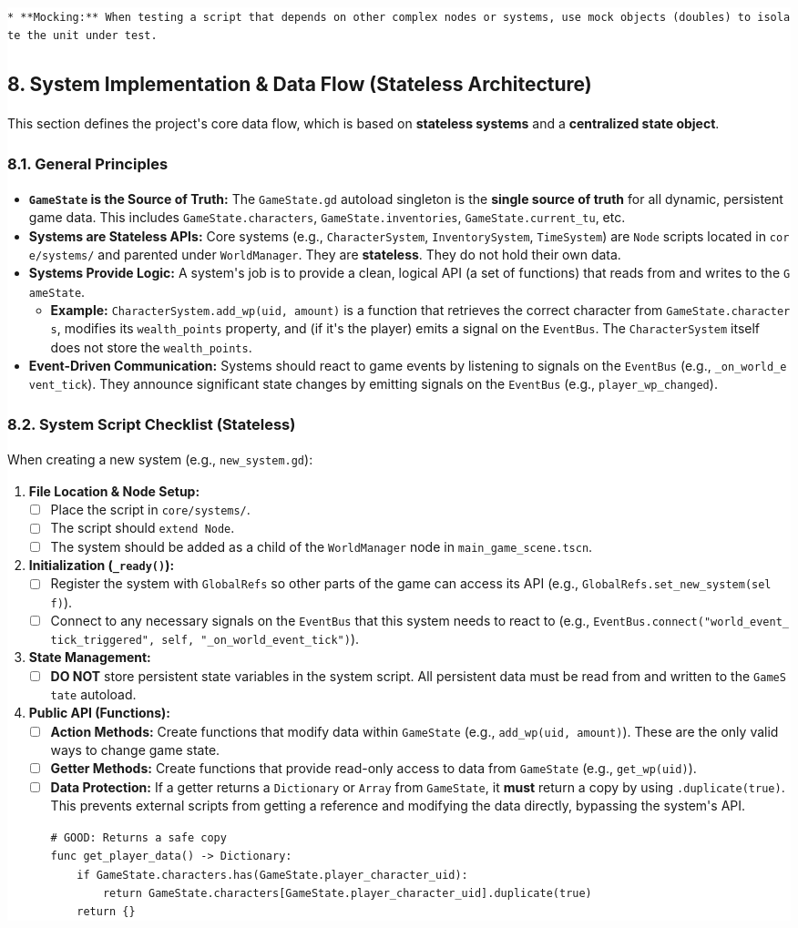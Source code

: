     * **Mocking:** When testing a script that depends on other complex nodes or systems, use mock objects (doubles) to isolate the unit under test.

## 8. System Implementation & Data Flow (Stateless Architecture)

This section defines the project's core data flow, which is based on **stateless systems** and a **centralized state object**.

### 8.1. General Principles

* **`GameState` is the Source of Truth:** The `GameState.gd` autoload singleton is the **single source of truth** for all dynamic, persistent game data. This includes `GameState.characters`, `GameState.inventories`, `GameState.current_tu`, etc.
* **Systems are Stateless APIs:** Core systems (e.g., `CharacterSystem`, `InventorySystem`, `TimeSystem`) are `Node` scripts located in `core/systems/` and parented under `WorldManager`. They are **stateless**. They do not hold their own data.
* **Systems Provide Logic:** A system's job is to provide a clean, logical API (a set of functions) that reads from and writes to the `GameState`.
    * **Example:** `CharacterSystem.add_wp(uid, amount)` is a function that retrieves the correct character from `GameState.characters`, modifies its `wealth_points` property, and (if it's the player) emits a signal on the `EventBus`. The `CharacterSystem` itself does not store the `wealth_points`.
* **Event-Driven Communication:** Systems should react to game events by listening to signals on the `EventBus` (e.g., `_on_world_event_tick`). They announce significant state changes by emitting signals on the `EventBus` (e.g., `player_wp_changed`).

### 8.2. System Script Checklist (Stateless)

When creating a new system (e.g., `new_system.gd`):

1.  **File Location & Node Setup:**
    * [ ] Place the script in `core/systems/`.
    * [ ] The script should `extend Node`.
    * [ ] The system should be added as a child of the `WorldManager` node in `main_game_scene.tscn`.

2.  **Initialization (`_ready()`):**
    * [ ] Register the system with `GlobalRefs` so other parts of the game can access its API (e.g., `GlobalRefs.set_new_system(self)`).
    * [ ] Connect to any necessary signals on the `EventBus` that this system needs to react to (e.g., `EventBus.connect("world_event_tick_triggered", self, "_on_world_event_tick")`).

3.  **State Management:**
    * [ ] **DO NOT** store persistent state variables in the system script. All persistent data must be read from and written to the `GameState` autoload.

4.  **Public API (Functions):**
    * [ ] **Action Methods:** Create functions that modify data within `GameState` (e.g., `add_wp(uid, amount)`). These are the only valid ways to change game state.
    * [ ] **Getter Methods:** Create functions that provide read-only access to data from `GameState` (e.g., `get_wp(uid)`).
    * [ ] **Data Protection:** If a getter returns a `Dictionary` or `Array` from `GameState`, it **must** return a copy by using `.duplicate(true)`. This prevents external scripts from getting a reference and modifying the data directly, bypassing the system's API.
        ```gdscript
        # GOOD: Returns a safe copy
        func get_player_data() -> Dictionary:
        	if GameState.characters.has(GameState.player_character_uid):
        		return GameState.characters[GameState.player_character_uid].duplicate(true)
        	return {}
